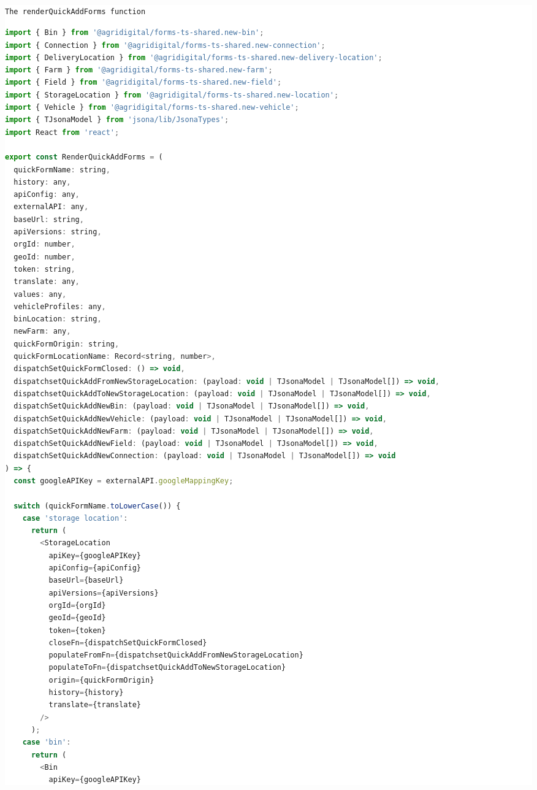 `The renderQuickAddForms function`

```javascript
import { Bin } from '@agridigital/forms-ts-shared.new-bin';
import { Connection } from '@agridigital/forms-ts-shared.new-connection';
import { DeliveryLocation } from '@agridigital/forms-ts-shared.new-delivery-location';
import { Farm } from '@agridigital/forms-ts-shared.new-farm';
import { Field } from '@agridigital/forms-ts-shared.new-field';
import { StorageLocation } from '@agridigital/forms-ts-shared.new-location';
import { Vehicle } from '@agridigital/forms-ts-shared.new-vehicle';
import { TJsonaModel } from 'jsona/lib/JsonaTypes';
import React from 'react';

export const RenderQuickAddForms = (
  quickFormName: string,
  history: any,
  apiConfig: any,
  externalAPI: any,
  baseUrl: string,
  apiVersions: string,
  orgId: number,
  geoId: number,
  token: string,
  translate: any,
  values: any,
  vehicleProfiles: any,
  binLocation: string,
  newFarm: any,
  quickFormOrigin: string,
  quickFormLocationName: Record<string, number>,
  dispatchSetQuickFormClosed: () => void,
  dispatchsetQuickAddFromNewStorageLocation: (payload: void | TJsonaModel | TJsonaModel[]) => void,
  dispatchsetQuickAddToNewStorageLocation: (payload: void | TJsonaModel | TJsonaModel[]) => void,
  dispatchSetQuickAddNewBin: (payload: void | TJsonaModel | TJsonaModel[]) => void,
  dispatchSetQuickAddNewVehicle: (payload: void | TJsonaModel | TJsonaModel[]) => void,
  dispatchSetQuickAddNewFarm: (payload: void | TJsonaModel | TJsonaModel[]) => void,
  dispatchSetQuickAddNewField: (payload: void | TJsonaModel | TJsonaModel[]) => void,
  dispatchSetQuickAddNewConnection: (payload: void | TJsonaModel | TJsonaModel[]) => void
) => {
  const googleAPIKey = externalAPI.googleMappingKey;

  switch (quickFormName.toLowerCase()) {
    case 'storage location':
      return (
        <StorageLocation
          apiKey={googleAPIKey}
          apiConfig={apiConfig}
          baseUrl={baseUrl}
          apiVersions={apiVersions}
          orgId={orgId}
          geoId={geoId}
          token={token}
          closeFn={dispatchSetQuickFormClosed}
          populateFromFn={dispatchsetQuickAddFromNewStorageLocation}
          populateToFn={dispatchsetQuickAddToNewStorageLocation}
          origin={quickFormOrigin}
          history={history}
          translate={translate}
        />
      );
    case 'bin':
      return (
        <Bin
          apiKey={googleAPIKey}
```